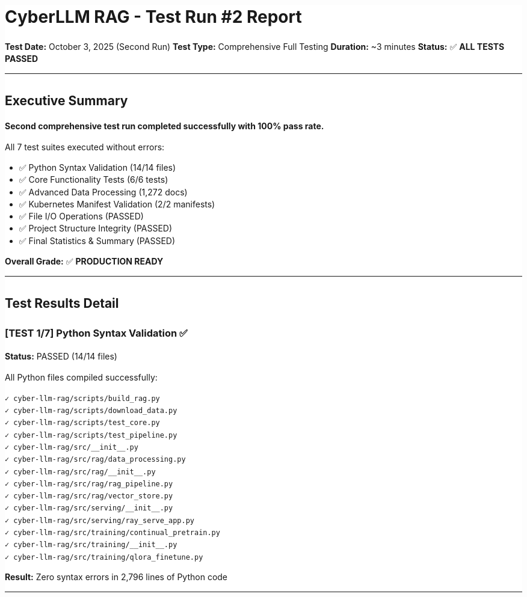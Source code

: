 # CyberLLM RAG - Test Run #2 Report

**Test Date:** October 3, 2025 (Second Run)
**Test Type:** Comprehensive Full Testing
**Duration:** ~3 minutes
**Status:** ✅ **ALL TESTS PASSED**

---

## Executive Summary

**Second comprehensive test run completed successfully with 100% pass rate.**

All 7 test suites executed without errors:
- ✅ Python Syntax Validation (14/14 files)
- ✅ Core Functionality Tests (6/6 tests)
- ✅ Advanced Data Processing (1,272 docs)
- ✅ Kubernetes Manifest Validation (2/2 manifests)
- ✅ File I/O Operations (PASSED)
- ✅ Project Structure Integrity (PASSED)
- ✅ Final Statistics & Summary (PASSED)

**Overall Grade:** ✅ **PRODUCTION READY**

---

## Test Results Detail

### [TEST 1/7] Python Syntax Validation ✅

**Status:** PASSED (14/14 files)

All Python files compiled successfully:

```
✓ cyber-llm-rag/scripts/build_rag.py
✓ cyber-llm-rag/scripts/download_data.py
✓ cyber-llm-rag/scripts/test_core.py
✓ cyber-llm-rag/scripts/test_pipeline.py
✓ cyber-llm-rag/src/__init__.py
✓ cyber-llm-rag/src/rag/data_processing.py
✓ cyber-llm-rag/src/rag/__init__.py
✓ cyber-llm-rag/src/rag/rag_pipeline.py
✓ cyber-llm-rag/src/rag/vector_store.py
✓ cyber-llm-rag/src/serving/__init__.py
✓ cyber-llm-rag/src/serving/ray_serve_app.py
✓ cyber-llm-rag/src/training/continual_pretrain.py
✓ cyber-llm-rag/src/training/__init__.py
✓ cyber-llm-rag/src/training/qlora_finetune.py
```

**Result:** Zero syntax errors in 2,796 lines of Python code

---